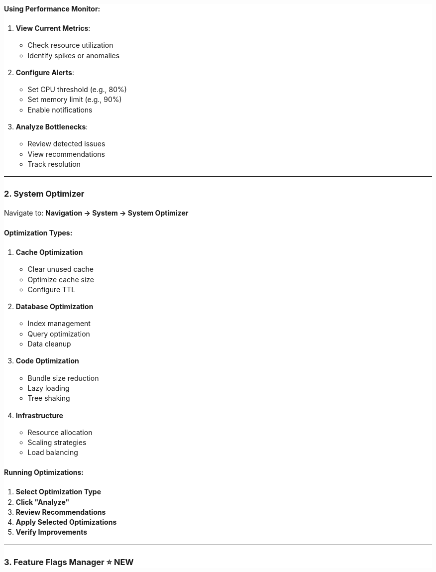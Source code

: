 #### Using Performance Monitor:

1. **View Current Metrics**:
   - Check resource utilization
   - Identify spikes or anomalies

2. **Configure Alerts**:
   - Set CPU threshold (e.g., 80%)
   - Set memory limit (e.g., 90%)
   - Enable notifications

3. **Analyze Bottlenecks**:
   - Review detected issues
   - View recommendations
   - Track resolution

---

### 2. System Optimizer

Navigate to: **Navigation → System → System Optimizer**

#### Optimization Types:

1. **Cache Optimization**
   - Clear unused cache
   - Optimize cache size
   - Configure TTL

2. **Database Optimization**
   - Index management
   - Query optimization
   - Data cleanup

3. **Code Optimization**
   - Bundle size reduction
   - Lazy loading
   - Tree shaking

4. **Infrastructure**
   - Resource allocation
   - Scaling strategies
   - Load balancing

#### Running Optimizations:

1. **Select Optimization Type**
2. **Click "Analyze"**
3. **Review Recommendations**
4. **Apply Selected Optimizations**
5. **Verify Improvements**

---

### 3. Feature Flags Manager ⭐ NEW
